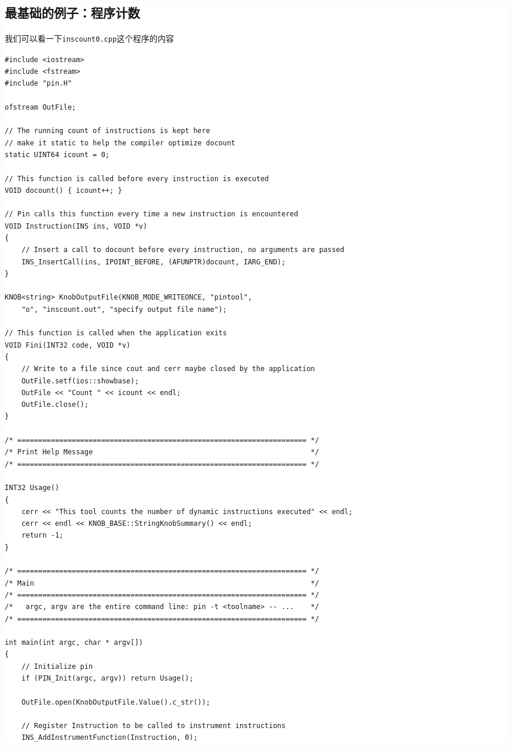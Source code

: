 ## 最基础的例子：程序计数

我们可以看一下`inscount0.cpp`这个程序的内容

```
#include <iostream>
#include <fstream>
#include "pin.H"

ofstream OutFile;

// The running count of instructions is kept here
// make it static to help the compiler optimize docount
static UINT64 icount = 0;

// This function is called before every instruction is executed
VOID docount() { icount++; }

// Pin calls this function every time a new instruction is encountered
VOID Instruction(INS ins, VOID *v)
{
    // Insert a call to docount before every instruction, no arguments are passed
    INS_InsertCall(ins, IPOINT_BEFORE, (AFUNPTR)docount, IARG_END);
}

KNOB<string> KnobOutputFile(KNOB_MODE_WRITEONCE, "pintool",
    "o", "inscount.out", "specify output file name");

// This function is called when the application exits
VOID Fini(INT32 code, VOID *v)
{
    // Write to a file since cout and cerr maybe closed by the application
    OutFile.setf(ios::showbase);
    OutFile << "Count " << icount << endl;
    OutFile.close();
}

/* ===================================================================== */
/* Print Help Message                                                    */
/* ===================================================================== */

INT32 Usage()
{
    cerr << "This tool counts the number of dynamic instructions executed" << endl;
    cerr << endl << KNOB_BASE::StringKnobSummary() << endl;
    return -1;
}

/* ===================================================================== */
/* Main                                                                  */
/* ===================================================================== */
/*   argc, argv are the entire command line: pin -t <toolname> -- ...    */
/* ===================================================================== */

int main(int argc, char * argv[])
{
    // Initialize pin
    if (PIN_Init(argc, argv)) return Usage();

    OutFile.open(KnobOutputFile.Value().c_str());

    // Register Instruction to be called to instrument instructions
    INS_AddInstrumentFunction(Instruction, 0);

```